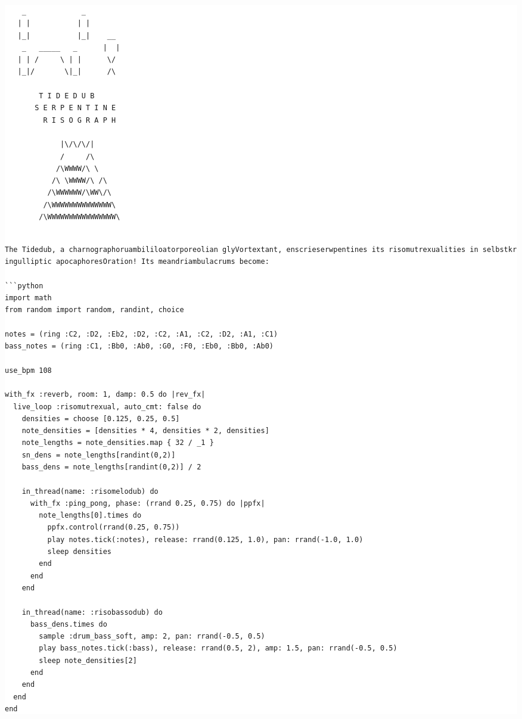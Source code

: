         _             _
       | |           | |
       |_|           |_|    __
        _   _____   _      |  |
       | | /     \ | |      \/ 
       |_|/       \|_|      /\
       
            T I D E D U B
           S E R P E N T I N E
             R I S O G R A P H
      
                 |\/\/\/|
                 /     /\
                /\WWWW/\ \
               /\ \WWWW/\ /\
              /\WWWWWW/\WW\/\
             /\WWWWWWWWWWWWWW\
            /\WWWWWWWWWWWWWWWW\
```

The Tidedub, a charnographoruambililoatorporeolian glyVortextant, enscrieserwpentines its risomutrexualities in selbstkringulliptic apocaphoresOration! Its meandriambulacrums become:

```python
import math
from random import random, randint, choice

notes = (ring :C2, :D2, :Eb2, :D2, :C2, :A1, :C2, :D2, :A1, :C1)
bass_notes = (ring :C1, :Bb0, :Ab0, :G0, :F0, :Eb0, :Bb0, :Ab0)

use_bpm 108

with_fx :reverb, room: 1, damp: 0.5 do |rev_fx| 
  live_loop :risomutrexual, auto_cmt: false do
    densities = choose [0.125, 0.25, 0.5]
    note_densities = [densities * 4, densities * 2, densities]
    note_lengths = note_densities.map { 32 / _1 }
    sn_dens = note_lengths[randint(0,2)]
    bass_dens = note_lengths[randint(0,2)] / 2
    
    in_thread(name: :risomelodub) do
      with_fx :ping_pong, phase: (rrand 0.25, 0.75) do |ppfx|
        note_lengths[0].times do
          ppfx.control(rrand(0.25, 0.75))
          play notes.tick(:notes), release: rrand(0.125, 1.0), pan: rrand(-1.0, 1.0)
          sleep densities
        end
      end
    end
    
    in_thread(name: :risobassodub) do
      bass_dens.times do
        sample :drum_bass_soft, amp: 2, pan: rrand(-0.5, 0.5)
        play bass_notes.tick(:bass), release: rrand(0.5, 2), amp: 1.5, pan: rrand(-0.5, 0.5)
        sleep note_densities[2]
      end
    end
  end
end
```
